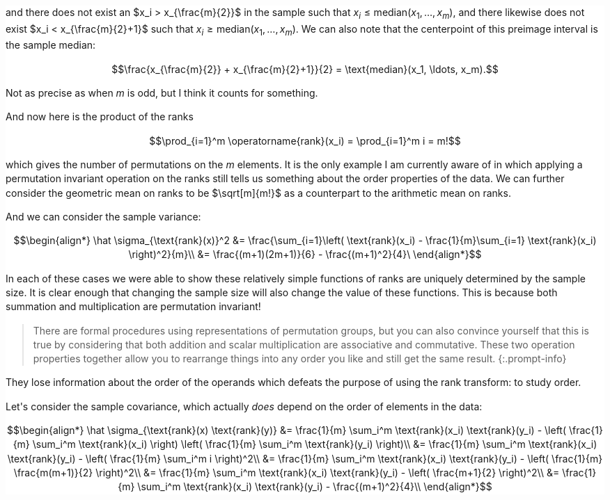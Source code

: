 and there does not exist an $x_i > x_{\frac{m}{2}}$ in the sample such that $x_i \leq \text{median}(x_1, \ldots, x_m)$, and there likewise does not exist $x_i < x_{\frac{m}{2}+1}$ such that $x_i \geq \text{median}(x_1, \ldots, x_m)$. We can also note that the centerpoint of this preimage interval is the sample median: 

$$\frac{x_{\frac{m}{2}} + x_{\frac{m}{2}+1}}{2} = \text{median}(x_1, \ldots, x_m).$$	

Not as precise as when $m$ is odd, but I think it counts for something.


And now here is the product of the ranks


$$\prod_{i=1}^m \operatorname{rank}(x_i) = \prod_{i=1}^m i = m!$$

which gives the number of permutations on the $m$ elements. It is the only example I am currently aware of in which applying a permutation invariant operation on the ranks still tells us something about the order properties of the data. We can further consider the geometric mean on ranks to be $\sqrt[m]{m!}$ as a counterpart to the arithmetic mean on ranks.

And we can consider the sample variance:

$$\begin{align*}
\hat \sigma_{\text{rank}(x)}^2 &= \frac{\sum_{i=1}\left( \text{rank}(x_i) - \frac{1}{m}\sum_{i=1} \text{rank}(x_i) \right)^2}{m}\\
&=  \frac{(m+1)(2m+1)}{6} - \frac{(m+1)^2}{4}\
\end{align*}$$


In each of these cases we were able to show these relatively simple functions of ranks are uniquely determined by the sample size. It is clear enough that changing the sample size will also change the value of these functions. This is because both summation and multiplication are permutation invariant!

> There are formal procedures using representations of permutation groups, but you can also convince yourself that this is true by considering that both addition and scalar multiplication are associative and commutative. These two operation properties together allow you to rearrange things into any order you like and still get the same result.
{:.prompt-info}

They lose information about the order of the operands which defeats the purpose of using the rank transform: to study order.

Let's consider the sample covariance, which actually *does* depend on the order of elements in the data:

$$\begin{align*}
\hat \sigma_{\text{rank}(x) \text{rank}(y)} &= \frac{1}{m} \sum_i^m \text{rank}(x_i) \text{rank}(y_i) - \left( \frac{1}{m} \sum_i^m \text{rank}(x_i) \right) \left( \frac{1}{m} \sum_i^m \text{rank}(y_i) \right)\\
&= \frac{1}{m} \sum_i^m \text{rank}(x_i) \text{rank}(y_i) - \left( \frac{1}{m} \sum_i^m i \right)^2\\
&= \frac{1}{m} \sum_i^m \text{rank}(x_i) \text{rank}(y_i) - \left( \frac{1}{m} \frac{m(m+1)}{2} \right)^2\\
&= \frac{1}{m} \sum_i^m \text{rank}(x_i) \text{rank}(y_i) - \left( \frac{m+1}{2} \right)^2\\
&= \frac{1}{m} \sum_i^m \text{rank}(x_i) \text{rank}(y_i) - \frac{(m+1)^2}{4}\\
\end{align*}$$
